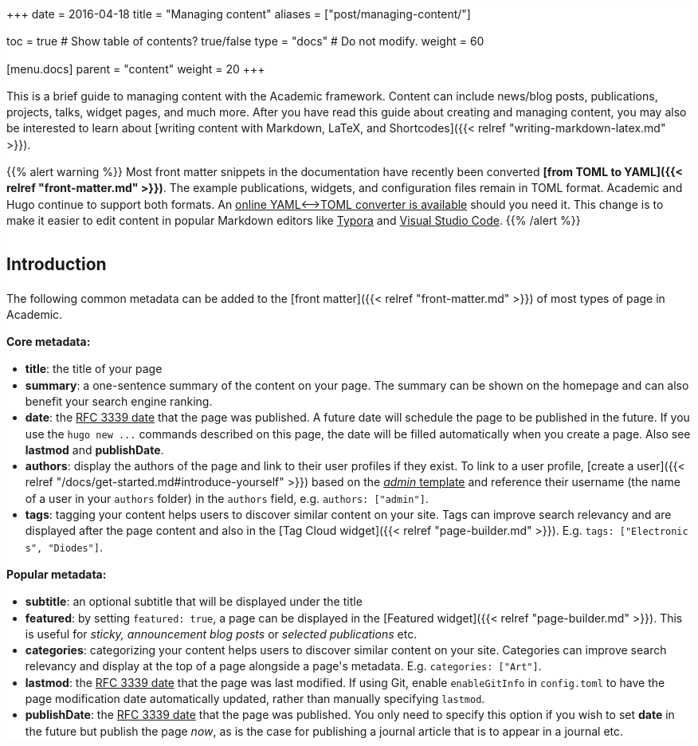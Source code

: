 +++
date = 2016-04-18
title = "Managing content"
aliases = ["post/managing-content/"]

toc = true  # Show table of contents? true/false
type = "docs"  # Do not modify.
weight = 60

[menu.docs]
  parent = "content"
  weight = 20
+++

This is a brief guide to managing content with the Academic framework. Content can include news/blog posts, publications, projects, talks, widget pages, and much more. After you have read this guide about creating and managing content, you may also be interested to learn about [writing content with Markdown, LaTeX, and Shortcodes]({{< relref "writing-markdown-latex.md" >}}).

{{% alert warning %}}
Most front matter snippets in the documentation have recently been converted **[from TOML to YAML]({{< relref "front-matter.md" >}})**. The example publications, widgets, and configuration files remain in TOML format. Academic and Hugo continue to support both formats. An [online YAML<-->TOML converter is available](https://toolkit.site/format.html) should you need it. This change is to make it easier to edit content in popular Markdown editors like [Typora](https://www.typora.io) and [Visual Studio Code](https://code.visualstudio.com).
{{% /alert %}}

## Introduction

The following common metadata can be added to the [front matter]({{< relref "front-matter.md" >}}) of most types of page in Academic.

**Core metadata:**

- **title**: the title of your page
- **summary**: a one-sentence summary of the content on your page. The summary can be shown on the homepage and can also benefit your search engine ranking.
- **date**: the [RFC 3339 date](https://github.com/toml-lang/toml#local-date-time) that the page was published. A future date will schedule the page to be published in the future. If you use the `hugo new ...` commands described on this page, the date will be filled automatically when you create a page. Also see **lastmod** and **publishDate**.
- **authors**: display the authors of the page and link to their user profiles if they exist. To link to a user profile, [create a user]({{< relref "/docs/get-started.md#introduce-yourself" >}}) based on the [*admin* template](https://github.com/gcushen/hugo-academic/tree/master/exampleSite/content/authors) and reference their username (the name of a user in your `authors` folder) in the `authors` field, e.g. `authors: ["admin"]`.
- **tags**: tagging your content helps users to discover similar content on your site. Tags can improve search relevancy and are displayed after the page content and also in the [Tag Cloud widget]({{< relref "page-builder.md" >}}). E.g. `tags: ["Electronics", "Diodes"]`.

**Popular metadata:**

- **subtitle**: an optional subtitle that will be displayed under the title
- **featured**: by setting `featured: true`, a page can be displayed in the [Featured widget]({{< relref "page-builder.md" >}}). This is useful for *sticky, announcement blog posts* or *selected publications* etc.
- **categories**: categorizing your content helps users to discover similar content on your site. Categories can improve search relevancy and display at the top of a page alongside a page's metadata. E.g. `categories: ["Art"]`.
- **lastmod**: the [RFC 3339 date](https://github.com/toml-lang/toml#local-date-time) that the page was last modified. If using Git, enable `enableGitInfo` in `config.toml` to have the page modification date automatically updated, rather than manually specifying `lastmod`.
- **publishDate**: the [RFC 3339 date](https://github.com/toml-lang/toml#local-date-time) that the page was published. You only need to specify this option if you wish to set **date** in the future but publish the page *now*, as is the case for publishing a journal article that is to appear in a journal etc.